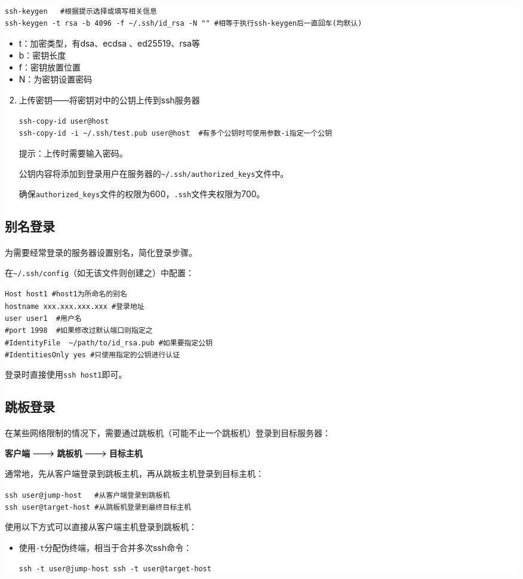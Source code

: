    ```shell
   ssh-keygen   #根据提示选择或填写相关信息
   ssh-keygen -t rsa -b 4096 -f ~/.ssh/id_rsa -N "" #相等于执行ssh-keygen后一直回车(均默认)
   ```
   - t：加密类型，有dsa、ecdsa 、ed25519、rsa等
   - b：密钥长度
   - f：密钥放置位置
   - N：为密钥设置密码

2. 上传密钥——将密钥对中的公钥上传到ssh服务器

   ```shell
   ssh-copy-id user@host
   ssh-copy-id -i ~/.ssh/test.pub user@host  #有多个公钥时可使用参数-i指定一个公钥
   ```

   提示：上传时需要输入密码。

   公钥内容将添加到登录用户在服务器的`~/.ssh/authorized_keys`文件中。

   确保`authorized_keys`文件的权限为600，`.ssh`文件夹权限为700。


## 别名登录

为需要经常登录的服务器设置别名，简化登录步骤。

在`~/.ssh/config`（如无该文件则创建之）中配置：

```
Host host1 #host1为所命名的别名
hostname xxx.xxx.xxx.xxx #登录地址
user user1  #用户名
#port 1998  #如果修改过默认端口则指定之
#IdentityFile  ~/path/to/id_rsa.pub #如果要指定公钥
#IdentitiesOnly yes #只使用指定的公钥进行认证
```

登录时直接使用`ssh host1`即可。

## 跳板登录

在某些网络限制的情况下，需要通过跳板机（可能不止一个跳板机）登录到目标服务器：

**客户端** ---> **跳板机** ---> **目标主机**

通常地，先从客户端登录到跳板主机，再从跳板主机登录到目标主机：

```shell
ssh user@jump-host   #从客户端登录到跳板机
ssh user@target-host #从跳板机登录到最终目标主机
```



使用以下方式可以直接从客户端主机登录到跳板机：

- 使用`-t`分配伪终端，相当于合并多次ssh命令：

  ```shell
  ssh -t user@jump-host ssh -t user@target-host
  ```
